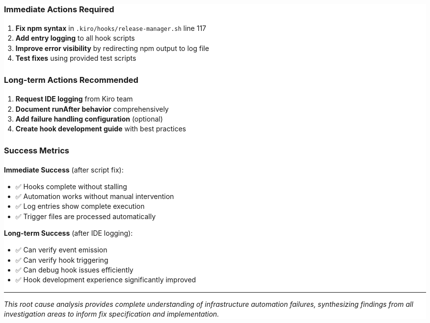 ### Immediate Actions Required

1. **Fix npm syntax** in `.kiro/hooks/release-manager.sh` line 117
2. **Add entry logging** to all hook scripts
3. **Improve error visibility** by redirecting npm output to log file
4. **Test fixes** using provided test scripts

### Long-term Actions Recommended

1. **Request IDE logging** from Kiro team
2. **Document runAfter behavior** comprehensively
3. **Add failure handling configuration** (optional)
4. **Create hook development guide** with best practices

### Success Metrics

**Immediate Success** (after script fix):
- ✅ Hooks complete without stalling
- ✅ Automation works without manual intervention
- ✅ Log entries show complete execution
- ✅ Trigger files are processed automatically

**Long-term Success** (after IDE logging):
- ✅ Can verify event emission
- ✅ Can verify hook triggering
- ✅ Can debug hook issues efficiently
- ✅ Hook development experience significantly improved

---

*This root cause analysis provides complete understanding of infrastructure automation failures, synthesizing findings from all investigation areas to inform fix specification and implementation.*

